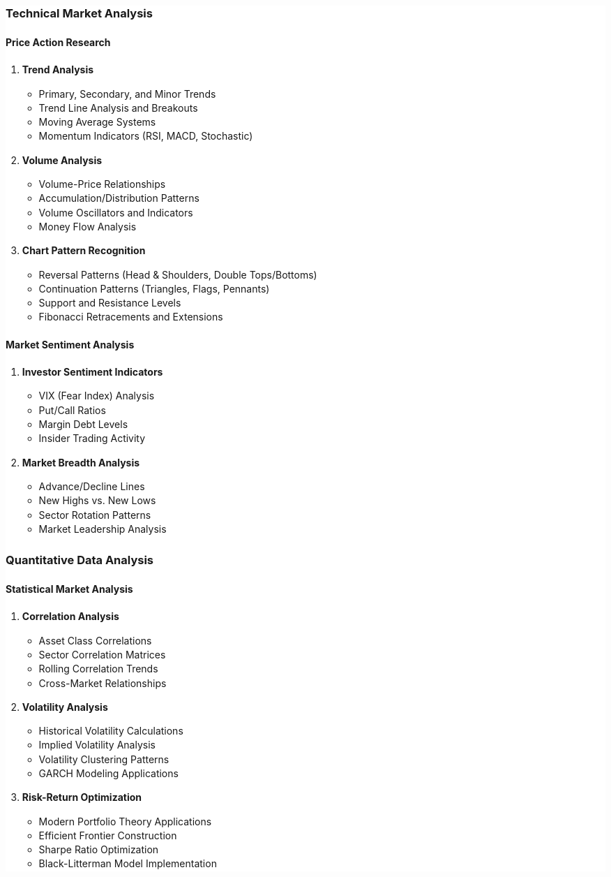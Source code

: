 ### Technical Market Analysis

#### Price Action Research
1. **Trend Analysis**
   - Primary, Secondary, and Minor Trends
   - Trend Line Analysis and Breakouts
   - Moving Average Systems
   - Momentum Indicators (RSI, MACD, Stochastic)

2. **Volume Analysis**
   - Volume-Price Relationships
   - Accumulation/Distribution Patterns
   - Volume Oscillators and Indicators
   - Money Flow Analysis

3. **Chart Pattern Recognition**
   - Reversal Patterns (Head & Shoulders, Double Tops/Bottoms)
   - Continuation Patterns (Triangles, Flags, Pennants)
   - Support and Resistance Levels
   - Fibonacci Retracements and Extensions

#### Market Sentiment Analysis
1. **Investor Sentiment Indicators**
   - VIX (Fear Index) Analysis
   - Put/Call Ratios
   - Margin Debt Levels
   - Insider Trading Activity

2. **Market Breadth Analysis**
   - Advance/Decline Lines
   - New Highs vs. New Lows
   - Sector Rotation Patterns
   - Market Leadership Analysis

### Quantitative Data Analysis

#### Statistical Market Analysis
1. **Correlation Analysis**
   - Asset Class Correlations
   - Sector Correlation Matrices
   - Rolling Correlation Trends
   - Cross-Market Relationships

2. **Volatility Analysis**
   - Historical Volatility Calculations
   - Implied Volatility Analysis
   - Volatility Clustering Patterns
   - GARCH Modeling Applications

3. **Risk-Return Optimization**
   - Modern Portfolio Theory Applications
   - Efficient Frontier Construction
   - Sharpe Ratio Optimization
   - Black-Litterman Model Implementation
